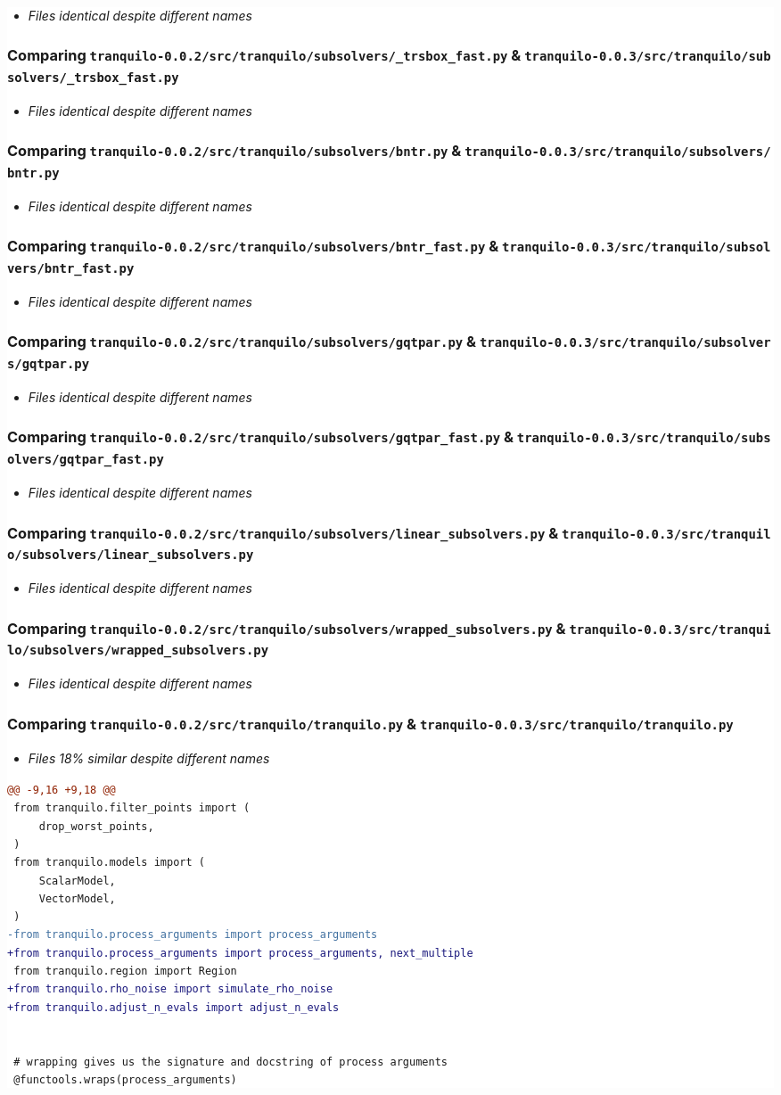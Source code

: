  * *Files identical despite different names*

### Comparing `tranquilo-0.0.2/src/tranquilo/subsolvers/_trsbox_fast.py` & `tranquilo-0.0.3/src/tranquilo/subsolvers/_trsbox_fast.py`

 * *Files identical despite different names*

### Comparing `tranquilo-0.0.2/src/tranquilo/subsolvers/bntr.py` & `tranquilo-0.0.3/src/tranquilo/subsolvers/bntr.py`

 * *Files identical despite different names*

### Comparing `tranquilo-0.0.2/src/tranquilo/subsolvers/bntr_fast.py` & `tranquilo-0.0.3/src/tranquilo/subsolvers/bntr_fast.py`

 * *Files identical despite different names*

### Comparing `tranquilo-0.0.2/src/tranquilo/subsolvers/gqtpar.py` & `tranquilo-0.0.3/src/tranquilo/subsolvers/gqtpar.py`

 * *Files identical despite different names*

### Comparing `tranquilo-0.0.2/src/tranquilo/subsolvers/gqtpar_fast.py` & `tranquilo-0.0.3/src/tranquilo/subsolvers/gqtpar_fast.py`

 * *Files identical despite different names*

### Comparing `tranquilo-0.0.2/src/tranquilo/subsolvers/linear_subsolvers.py` & `tranquilo-0.0.3/src/tranquilo/subsolvers/linear_subsolvers.py`

 * *Files identical despite different names*

### Comparing `tranquilo-0.0.2/src/tranquilo/subsolvers/wrapped_subsolvers.py` & `tranquilo-0.0.3/src/tranquilo/subsolvers/wrapped_subsolvers.py`

 * *Files identical despite different names*

### Comparing `tranquilo-0.0.2/src/tranquilo/tranquilo.py` & `tranquilo-0.0.3/src/tranquilo/tranquilo.py`

 * *Files 18% similar despite different names*

```diff
@@ -9,16 +9,18 @@
 from tranquilo.filter_points import (
     drop_worst_points,
 )
 from tranquilo.models import (
     ScalarModel,
     VectorModel,
 )
-from tranquilo.process_arguments import process_arguments
+from tranquilo.process_arguments import process_arguments, next_multiple
 from tranquilo.region import Region
+from tranquilo.rho_noise import simulate_rho_noise
+from tranquilo.adjust_n_evals import adjust_n_evals
 
 
 # wrapping gives us the signature and docstring of process arguments
 @functools.wraps(process_arguments)
```